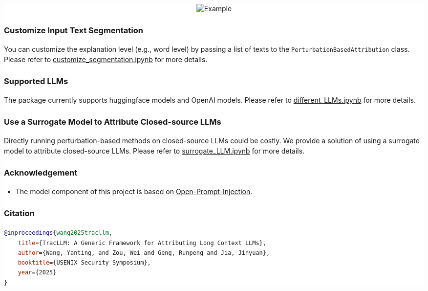 <p align = 'center'>
  <img alt="Example" src='assets/example.png' width='90%'/>
</p>


### Customize Input Text Segmentation

You can customize the explanation level (e.g., word level) by passing a list of texts to the `PerturbationBasedAttribution` class. Please refer to [customize_segmentation.ipynb](examples/customize_segmentation.ipynb) for more details.

### Supported LLMs
The package currently supports huggingface models and OpenAI models. Please refer to [different_LLMs.ipynb](examples/different_LLMs.ipynb) for more details.

### Use a Surrogate Model to Attribute Closed-source LLMs
Directly running perturbation-based methods on closed-source LLMs could be costly. We provide a solution of using a surrogate model to attribute closed-source LLMs. Please refer to [surrogate_LLM.ipynb](examples/surrogate_LLM.ipynb) for more details.

### Acknowledgement
* The model component of this project is based on [Open-Prompt-Injection](https://github.com/liu00222/Open-Prompt-Injection).

### Citation

```bib
@inproceedings{wang2025tracllm,
    title={TracLLM: A Generic Framework for Attributing Long Context LLMs},
    author={Wang, Yanting, and Zou, Wei and Geng, Runpeng and Jia, Jinyuan},
    booktitle={USENIX Security Symposium},
    year={2025}
}
```
